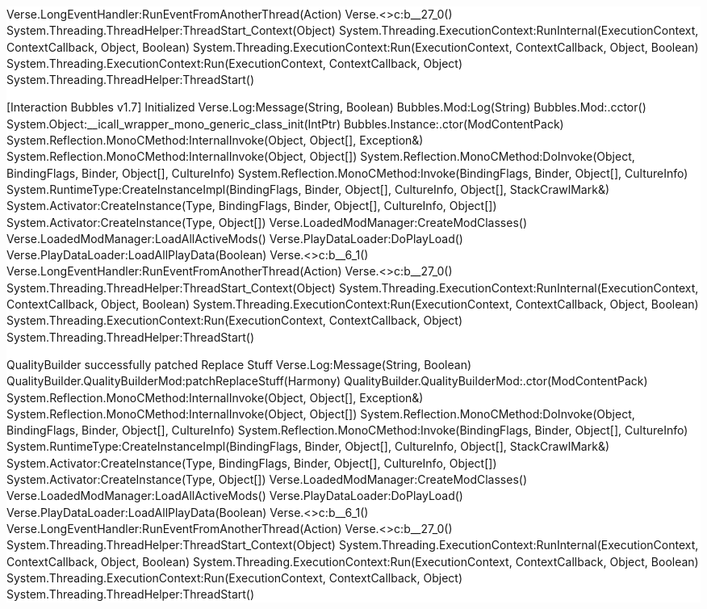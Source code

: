 Verse.LongEventHandler:RunEventFromAnotherThread(Action)
Verse.<>c:<UpdateCurrentAsynchronousEvent>b__27_0()
System.Threading.ThreadHelper:ThreadStart_Context(Object)
System.Threading.ExecutionContext:RunInternal(ExecutionContext, ContextCallback, Object, Boolean)
System.Threading.ExecutionContext:Run(ExecutionContext, ContextCallback, Object, Boolean)
System.Threading.ExecutionContext:Run(ExecutionContext, ContextCallback, Object)
System.Threading.ThreadHelper:ThreadStart()

[Interaction Bubbles v1.7] Initialized
Verse.Log:Message(String, Boolean)
Bubbles.Mod:Log(String)
Bubbles.Mod:.cctor()
System.Object:__icall_wrapper_mono_generic_class_init(IntPtr)
Bubbles.Instance:.ctor(ModContentPack)
System.Reflection.MonoCMethod:InternalInvoke(Object, Object[], Exception&)
System.Reflection.MonoCMethod:InternalInvoke(Object, Object[])
System.Reflection.MonoCMethod:DoInvoke(Object, BindingFlags, Binder, Object[], CultureInfo)
System.Reflection.MonoCMethod:Invoke(BindingFlags, Binder, Object[], CultureInfo)
System.RuntimeType:CreateInstanceImpl(BindingFlags, Binder, Object[], CultureInfo, Object[], StackCrawlMark&)
System.Activator:CreateInstance(Type, BindingFlags, Binder, Object[], CultureInfo, Object[])
System.Activator:CreateInstance(Type, Object[])
Verse.LoadedModManager:CreateModClasses()
Verse.LoadedModManager:LoadAllActiveMods()
Verse.PlayDataLoader:DoPlayLoad()
Verse.PlayDataLoader:LoadAllPlayData(Boolean)
Verse.<>c:<Start>b__6_1()
Verse.LongEventHandler:RunEventFromAnotherThread(Action)
Verse.<>c:<UpdateCurrentAsynchronousEvent>b__27_0()
System.Threading.ThreadHelper:ThreadStart_Context(Object)
System.Threading.ExecutionContext:RunInternal(ExecutionContext, ContextCallback, Object, Boolean)
System.Threading.ExecutionContext:Run(ExecutionContext, ContextCallback, Object, Boolean)
System.Threading.ExecutionContext:Run(ExecutionContext, ContextCallback, Object)
System.Threading.ThreadHelper:ThreadStart()

QualityBuilder successfully patched Replace Stuff
Verse.Log:Message(String, Boolean)
QualityBuilder.QualityBuilderMod:patchReplaceStuff(Harmony)
QualityBuilder.QualityBuilderMod:.ctor(ModContentPack)
System.Reflection.MonoCMethod:InternalInvoke(Object, Object[], Exception&)
System.Reflection.MonoCMethod:InternalInvoke(Object, Object[])
System.Reflection.MonoCMethod:DoInvoke(Object, BindingFlags, Binder, Object[], CultureInfo)
System.Reflection.MonoCMethod:Invoke(BindingFlags, Binder, Object[], CultureInfo)
System.RuntimeType:CreateInstanceImpl(BindingFlags, Binder, Object[], CultureInfo, Object[], StackCrawlMark&)
System.Activator:CreateInstance(Type, BindingFlags, Binder, Object[], CultureInfo, Object[])
System.Activator:CreateInstance(Type, Object[])
Verse.LoadedModManager:CreateModClasses()
Verse.LoadedModManager:LoadAllActiveMods()
Verse.PlayDataLoader:DoPlayLoad()
Verse.PlayDataLoader:LoadAllPlayData(Boolean)
Verse.<>c:<Start>b__6_1()
Verse.LongEventHandler:RunEventFromAnotherThread(Action)
Verse.<>c:<UpdateCurrentAsynchronousEvent>b__27_0()
System.Threading.ThreadHelper:ThreadStart_Context(Object)
System.Threading.ExecutionContext:RunInternal(ExecutionContext, ContextCallback, Object, Boolean)
System.Threading.ExecutionContext:Run(ExecutionContext, ContextCallback, Object, Boolean)
System.Threading.ExecutionContext:Run(ExecutionContext, ContextCallback, Object)
System.Threading.ThreadHelper:ThreadStart()
